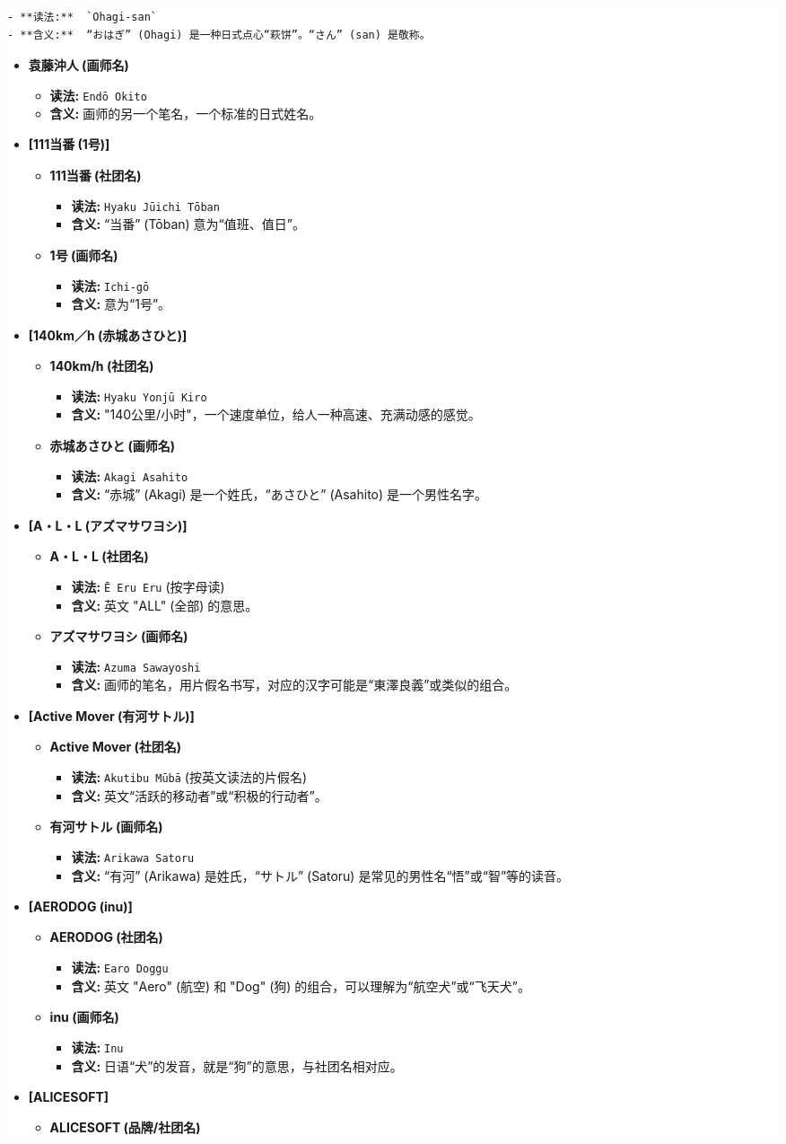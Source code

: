     - **读法:**  `Ohagi-san`
    - **含义:**  “おはぎ” (Ohagi) 是一种日式点心“萩饼”。“さん” (san) 是敬称。
  - **袁藤沖人 (画师名)**

    - **读法:**  `Endō Okito`
    - **含义:**  画师的另一个笔名，一个标准的日式姓名。
- **[111当番 (1号)]**

  - **111当番 (社团名)**

    - **读法:**  `Hyaku Jūichi Tōban`
    - **含义:**  “当番” (Tōban) 意为“值班、值日”。
  - **1号 (画师名)**

    - **读法:**  `Ichi-gō`
    - **含义:**  意为“1号”。
- **[140km／h (赤城あさひと)]**

  - **140km/h (社团名)**

    - **读法:**  `Hyaku Yonjū Kiro`
    - **含义:**  "140公里/小时"，一个速度单位，给人一种高速、充满动感的感觉。
  - **赤城あさひと (画师名)**

    - **读法:**  `Akagi Asahito`
    - **含义:**  “赤城” (Akagi) 是一个姓氏，“あさひと” (Asahito) 是一个男性名字。
- **[A・L・L (アズマサワヨシ)]**

  - **A・L・L (社团名)**

    - **读法:**  `Ē Eru Eru` (按字母读)
    - **含义:**  英文 "ALL" (全部) 的意思。
  - **アズマサワヨシ (画师名)**

    - **读法:**  `Azuma Sawayoshi`
    - **含义:**  画师的笔名，用片假名书写，对应的汉字可能是“東澤良義”或类似的组合。
- **[Active Mover (有河サトル)]**

  - **Active Mover (社团名)**

    - **读法:**  `Akutibu Mūbā` (按英文读法的片假名)
    - **含义:**  英文“活跃的移动者”或“积极的行动者”。
  - **有河サトル (画师名)**

    - **读法:**  `Arikawa Satoru`
    - **含义:**  “有河” (Arikawa) 是姓氏，“サトル” (Satoru) 是常见的男性名“悟”或“智”等的读音。
- **[AERODOG (inu)]**

  - **AERODOG (社团名)**

    - **读法:**  `Earo Doggu`
    - **含义:**  英文 "Aero" (航空) 和 "Dog" (狗) 的组合，可以理解为“航空犬”或“飞天犬”。
  - **inu (画师名)**

    - **读法:**  `Inu`
    - **含义:**  日语“犬”的发音，就是“狗”的意思，与社团名相对应。
- **[ALICESOFT]**

  - **ALICESOFT (品牌/社团名)**

